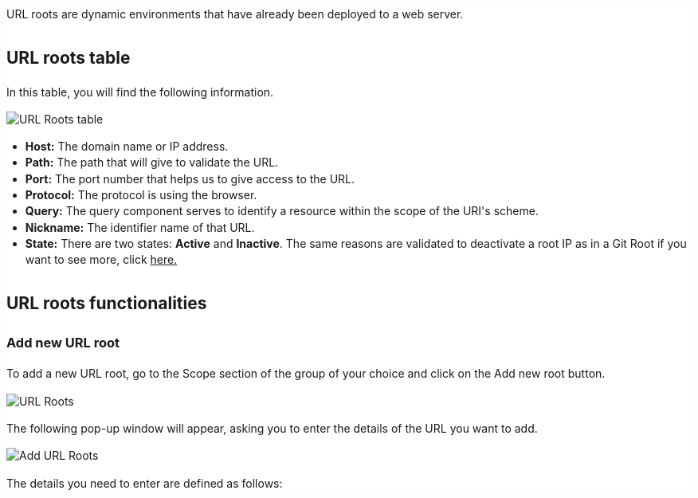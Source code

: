 URL roots are dynamic
environments that have already
been deployed to a web server.

## URL roots table

In this table,
you will find the following information.

![URL Roots table](https://res.cloudinary.com/fluid-attacks/image/upload/v1675269489/docs/web/groups/scope/url_root_table.png)

- **Host:**
  The domain name or IP address.
- **Path:**
  The path that will give to validate the URL.
- **Port:**
  The port number that helps us to give
  access to the URL.
- **Protocol:**
  The protocol is using the browser.
- **Query:**
  The query component serves to identify
  a resource within the scope of the
  URI's scheme.
- **Nickname:**
  The identifier name of that URL.
- **State:**
  There are two states: **Active** and **Inactive**.
  The same reasons are validated to
  deactivate a root IP as in a Git Root
  if you want to see more,
  click [here.](/tech/platform/groups/scope/roots/#deactivate-a-git-root)

## URL roots functionalities

### Add new URL root

To add a new URL root,
go to the Scope section of the
group of your choice and click
on the Add new root button.

![URL Roots](https://res.cloudinary.com/fluid-attacks/image/upload/v1675250254/docs/web/groups/scope/url_scope.png)

The following pop-up window will appear,
asking you to enter the details
of the URL  you want to add.

![Add URL Roots](https://res.cloudinary.com/fluid-attacks/image/upload/v1675327909/docs/web/groups/scope/add_new_url.png)

The details you need to enter
are defined as follows:
